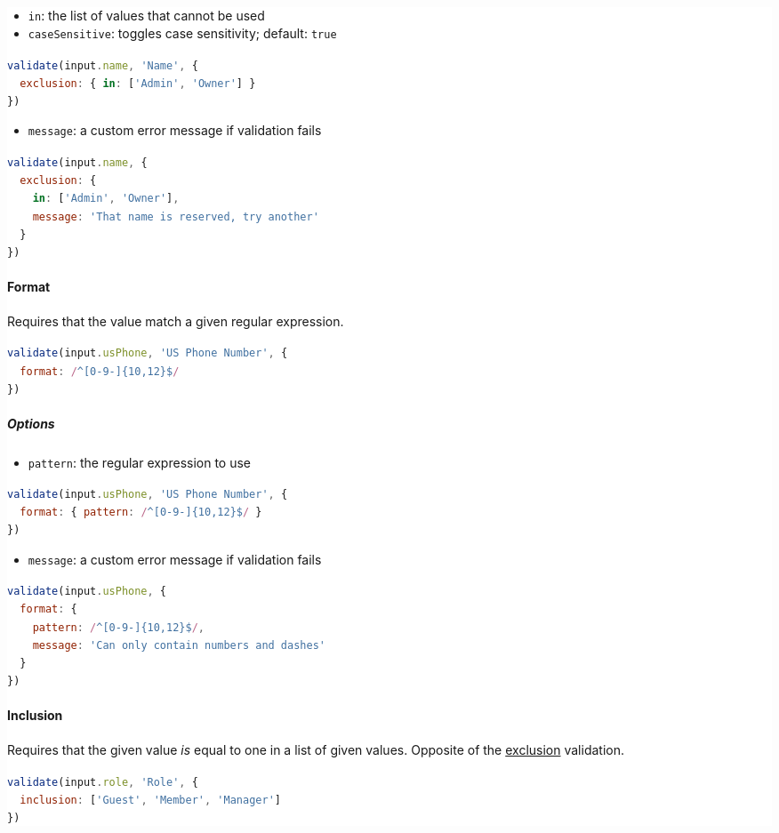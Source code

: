 * `in`: the list of values that cannot be used
* `caseSensitive`: toggles case sensitivity; default: `true`

```jsx
validate(input.name, 'Name', {
  exclusion: { in: ['Admin', 'Owner'] }
})
```

* `message`: a custom error message if validation fails

```jsx
validate(input.name, {
  exclusion: {
    in: ['Admin', 'Owner'],
    message: 'That name is reserved, try another'
  }
})
```

#### Format

Requires that the value match a given regular expression.

```jsx
validate(input.usPhone, 'US Phone Number', {
  format: /^[0-9-]{10,12}$/
})
```

##### Options

* `pattern`: the regular expression to use

```jsx
validate(input.usPhone, 'US Phone Number', {
  format: { pattern: /^[0-9-]{10,12}$/ }
})
```

* `message`: a custom error message if validation fails

```jsx
validate(input.usPhone, {
  format: {
    pattern: /^[0-9-]{10,12}$/,
    message: 'Can only contain numbers and dashes'
  }
})
```

#### Inclusion

Requires that the given value *is* equal to one in a list of given values. Opposite of the [exclusion](#exclusion) validation.

```jsx
validate(input.role, 'Role', {
  inclusion: ['Guest', 'Member', 'Manager']
})
```
